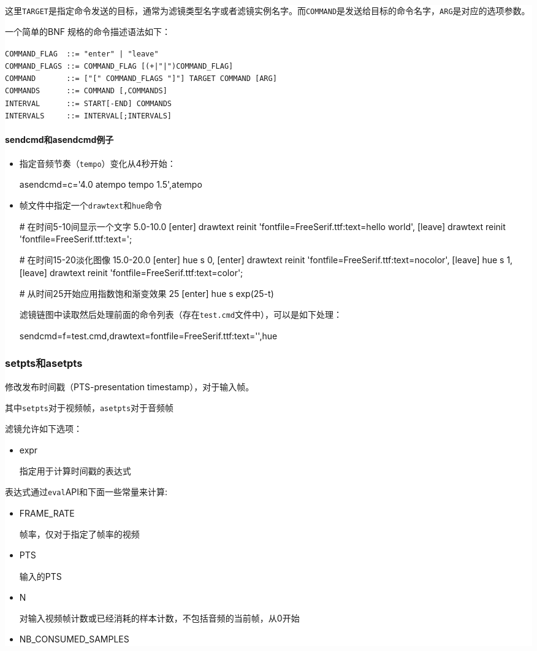 这里`TARGET`是指定命令发送的目标，通常为滤镜类型名字或者滤镜实例名字。而`COMMAND`是发送给目标的命令名字，`ARG`是对应的选项参数。

一个简单的BNF 规格的命令描述语法如下：

	COMMAND_FLAG  ::= "enter" | "leave"
	COMMAND_FLAGS ::= COMMAND_FLAG [(+|"|")COMMAND_FLAG]
	COMMAND       ::= ["[" COMMAND_FLAGS "]"] TARGET COMMAND [ARG]
	COMMANDS      ::= COMMAND [,COMMANDS]
	INTERVAL      ::= START[-END] COMMANDS
	INTERVALS     ::= INTERVAL[;INTERVALS]

#### sendcmd和asendcmd例子 ####

- 指定音频节奏（`tempo`）变化从4秒开始：

	asendcmd=c='4.0 atempo tempo 1.5',atempo
- 帧文件中指定一个`drawtext`和`hue`命令

	\# 在时间5-10间显示一个文字
	5.0-10.0 [enter] drawtext reinit 'fontfile=FreeSerif.ttf:text=hello world',
	         [leave] drawtext reinit 'fontfile=FreeSerif.ttf:text=';
	
	\# 在时间15-20淡化图像
	15.0-20.0 [enter] hue s 0,
	          [enter] drawtext reinit 'fontfile=FreeSerif.ttf:text=nocolor',
	          [leave] hue s 1,
	          [leave] drawtext reinit 'fontfile=FreeSerif.ttf:text=color';
	
	\# 从时间25开始应用指数饱和渐变效果
	25 [enter] hue s exp(25-t)

	滤镜链图中读取然后处理前面的命令列表（存在`test.cmd`文件中），可以是如下处理：

	sendcmd=f=test.cmd,drawtext=fontfile=FreeSerif.ttf:text='',hue

### setpts和asetpts ###
修改发布时间戳（PTS-presentation timestamp），对于输入帧。

其中`setpts`对于视频帧，`asetpts`对于音频帧

滤镜允许如下选项：

- expr

    指定用于计算时间戳的表达式

表达式通过`eval`API和下面一些常量来计算:

- FRAME_RATE

    帧率，仅对于指定了帧率的视频
- PTS

    输入的PTS
- N

    对输入视频帧计数或已经消耗的样本计数，不包括音频的当前帧，从0开始
- NB_CONSUMED_SAMPLES

